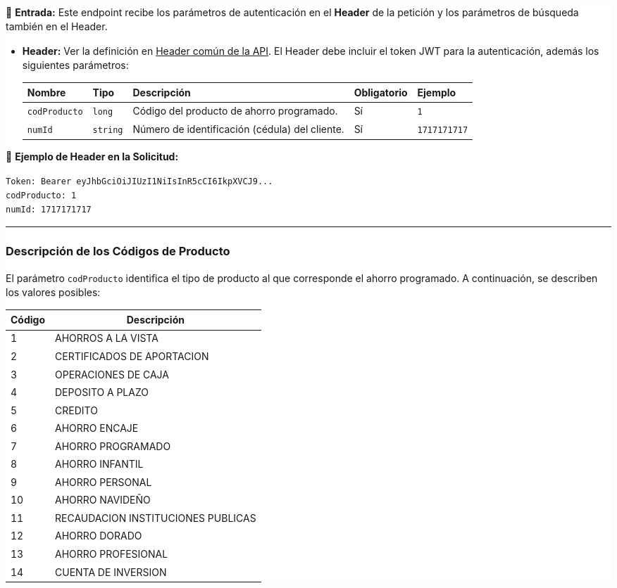 📌 **Entrada:**
Este endpoint recibe los parámetros de autenticación en el **Header** de la petición y los parámetros de búsqueda también en el Header.

*   **Header:** Ver la definición en [Header común de la API](#21-header-en-las-peticiones). El Header debe incluir el token JWT para la autenticación, además los siguientes parámetros:

    | Nombre          | Tipo     | Descripción                                                                                                        | Obligatorio | Ejemplo       |
    |-----------------|----------|--------------------------------------------------------------------------------------------------------------------|-------------|---------------|
    | `codProducto`   | `long`   | Código del producto de ahorro programado.                                                                        | Sí          | `1`           |
    | `numId`         | `string` | Número de identificación (cédula) del cliente.                                                                    | Sí          | `1717171717`  |

📌 **Ejemplo de Header en la Solicitud:**

```http
Token: Bearer eyJhbGciOiJIUzI1NiIsInR5cCI6IkpXVCJ9...
codProducto: 1
numId: 1717171717
```



---

### Descripción de los Códigos de Producto

El parámetro `codProducto` identifica el tipo de producto al que corresponde el ahorro programado. A continuación, se describen los valores posibles:

| Código | Descripción                                        |
|--------|----------------------------------------------------|
| 1      | AHORROS A LA VISTA                               |
| 2      | CERTIFICADOS DE APORTACION                         |
| 3      | OPERACIONES DE CAJA                              |
| 4      | DEPOSITO A PLAZO                                 |
| 5      | CREDITO                                          |
| 6      | AHORRO ENCAJE                                    |
| 7      | AHORRO PROGRAMADO                                |
| 8      | AHORRO INFANTIL                                  |
| 9      | AHORRO PERSONAL                                  |
| 10     | AHORRO NAVIDEÑO                                  |
| 11     | RECAUDACION INSTITUCIONES PUBLICAS               |
| 12     | AHORRO DORADO                                    |
| 13     | AHORRO PROFESIONAL                               |
| 14     | CUENTA DE INVERSION                               |
